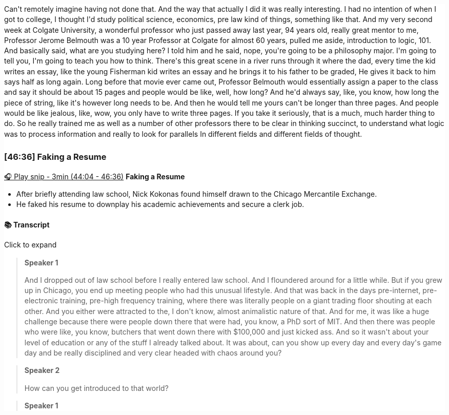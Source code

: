 Can't remotely imagine having not done that. And the way that actually I did it was really interesting. I had no intention of when I got to college, I thought I'd study political science, economics, pre law kind of things, something like that. And my very second week at Colgate University, a wonderful professor who just passed away last year, 94 years old, really great mentor to me, Professor Jerome Belmouth was a 10 year Professor at Colgate for almost 60 years, pulled me aside, introduction to logic, 101. And basically said, what are you studying here? I told him and he said, nope, you're going to be a philosophy major. I'm going to tell you, I'm going to teach you how to think. There's this great scene in a river runs through it where the dad, every time the kid writes an essay, like the young Fisherman kid writes an essay and he brings it to his father to be graded, He gives it back to him says half as long again. Long before that movie ever came out, Professor Belmouth would essentially assign a paper to the class and say it should be about 15 pages and people would be like, well, how long? And he'd always say, like, you know, how long the piece of string, like it's however long needs to be. And then he would tell me yours can't be longer than three pages. And people would be like jealous, like, wow, you only have to write three pages. If you take it seriously, that is a much, much harder thing to do. So he really trained me as well as a number of other professors there to be clear in thinking succinct, to understand what logic was to process information and really to look for parallels In different fields and different fields of thought.</blockquote>

### [46:36] Faking a Resume
[🎧 Play snip - 3min️ (44:04 - 46:36)](https://share.snipd.com/snip/31bdacc6-3bcf-4607-b548-89eb9e75f6cf)
<audio controls> <source src="https://rss.art19.com/episodes/d2255f46-e60f-4204-995e-8d91e4b854ea.mp3?rss_browser=BAhJIgpTbmlwZAY6BkVU--7de01baece82063bda1cca2dc0d698735fdbe34a#t=44:04,46:36"> </audio>
**Faking a Resume**
- After briefly attending law school, Nick Kokonas found himself drawn to the Chicago Mercantile Exchange.
- He faked his resume to downplay his academic achievements and secure a clerk job.
#### 📚 Transcript
Click to expand
<blockquote><b>Speaker 1</b>

And I dropped out of law school before I really entered law school. And I floundered around for a little while. But if you grew up in Chicago, you end up meeting people who had this unusual lifestyle. And that was back in the days pre-internet, pre-electronic training, pre-high frequency training, where there was literally people on a giant trading floor shouting at each other. And you either were attracted to the, I don't know, almost animalistic nature of that. And for me, it was like a huge challenge because there were people down there that were had, you know, a PhD sort of MIT. And then there was people who were like, you know, butchers that went down there with $100,000 and just kicked ass. And so it wasn't about your level of education or any of the stuff I already talked about. It was about, can you show up every day and every day's game day and be really disciplined and very clear headed with chaos around you?</blockquote>
<blockquote><b>Speaker 2</b>

How can you get introduced to that world?</blockquote>
<blockquote><b>Speaker 1</b>
